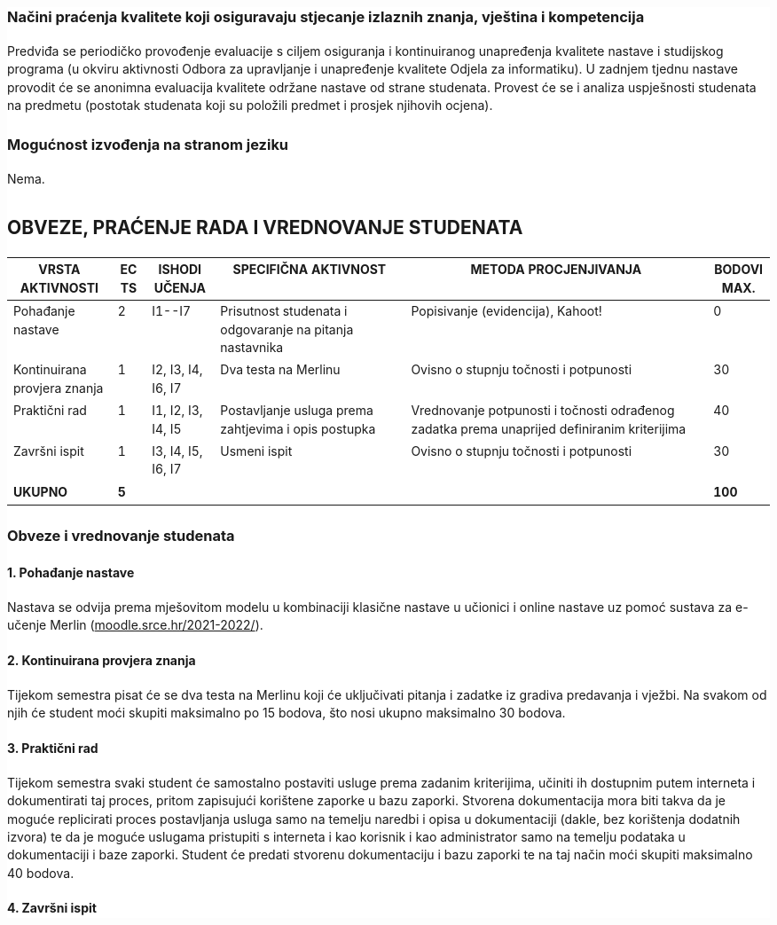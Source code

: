 ### Načini praćenja kvalitete koji osiguravaju stjecanje izlaznih znanja, vještina i kompetencija

Predviđa se periodičko provođenje evaluacije s ciljem osiguranja i kontinuiranog unapređenja kvalitete nastave i studijskog programa (u okviru aktivnosti Odbora za upravljanje i unapređenje kvalitete Odjela za informatiku). U zadnjem tjednu nastave provodit će se anonimna evaluacija kvalitete održane nastave od strane studenata. Provest će se i analiza uspješnosti studenata na predmetu (postotak studenata koji su položili predmet i prosjek njihovih ocjena).

### Mogućnost izvođenja na stranom jeziku

Nema.

## OBVEZE, PRAĆENJE RADA I VREDNOVANJE STUDENATA

| VRSTA AKTIVNOSTI | ECTS | ISHODI UČENJA | SPECIFIČNA AKTIVNOST | METODA PROCJENJIVANJA | BODOVI MAX. |
| ---------------- | ---- | ------------- | -------------------- | --------------------- | ----------- |
| Pohađanje nastave | 2 | I1--I7 | Prisutnost studenata i odgovaranje na pitanja nastavnika | Popisivanje (evidencija), Kahoot! | 0 |
| Kontinuirana provjera znanja | 1 | I2, I3, I4, I6, I7 | Dva testa na Merlinu | Ovisno o stupnju točnosti i potpunosti | 30 |
| Praktični rad | 1 | I1, I2, I3, I4, I5 | Postavljanje usluga prema zahtjevima i opis postupka | Vrednovanje potpunosti i točnosti odrađenog zadatka prema unaprijed definiranim kriterijima | 40 |
| Završni ispit | 1 | I3, I4, I5, I6, I7 | Usmeni ispit | Ovisno o stupnju točnosti i potpunosti | 30 |
| **UKUPNO** | **5** |   |   |   | **100** |

### Obveze i vrednovanje studenata

#### 1. Pohađanje nastave

Nastava se odvija prema mješovitom modelu u kombinaciji klasične nastave u učionici i online nastave uz pomoć sustava za e-učenje Merlin ([moodle.srce.hr/2021-2022/](https://moodle.srce.hr/2021-2022/)).

#### 2. Kontinuirana provjera znanja

Tijekom semestra pisat će se dva testa na Merlinu koji će uključivati pitanja i zadatke iz gradiva predavanja i vježbi. Na svakom od njih će student moći skupiti maksimalno po 15 bodova, što nosi ukupno maksimalno 30 bodova.

#### 3. Praktični rad

Tijekom semestra svaki student će samostalno postaviti usluge prema zadanim kriterijima, učiniti ih dostupnim putem interneta i dokumentirati taj proces, pritom zapisujući korištene zaporke u bazu zaporki. Stvorena dokumentacija mora biti takva da je moguće replicirati proces postavljanja usluga samo na temelju naredbi i opisa u dokumentaciji (dakle, bez korištenja dodatnih izvora) te da je moguće uslugama pristupiti s interneta i kao korisnik i kao administrator samo na temelju podataka u dokumentaciji i baze zaporki. Student će predati stvorenu dokumentaciju i bazu zaporki te na taj način moći skupiti maksimalno 40 bodova.

#### 4. Završni ispit
